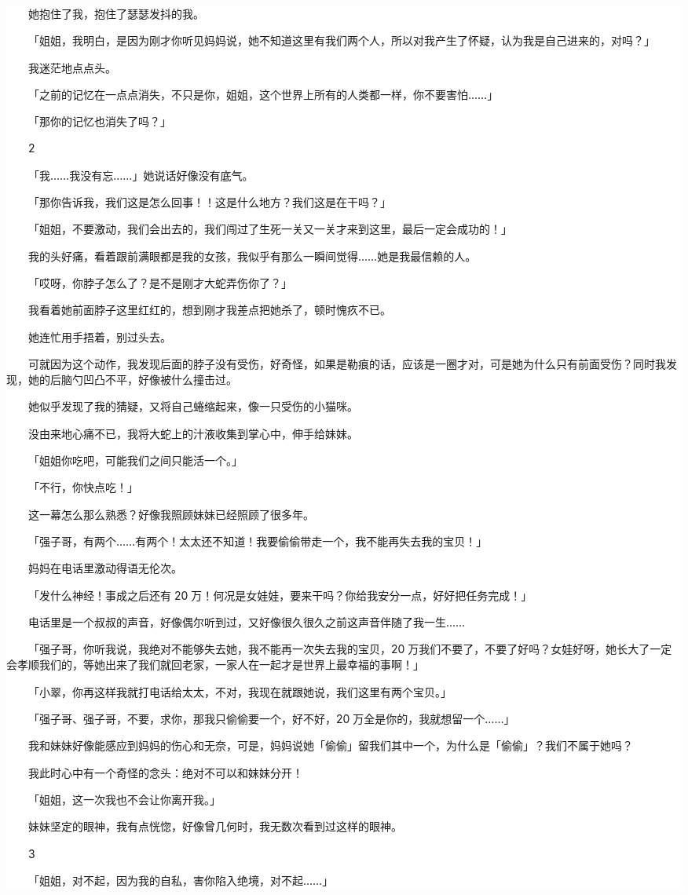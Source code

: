 &emsp;&emsp;她抱住了我，抱住了瑟瑟发抖的我。  
  
&emsp;&emsp;「姐姐，我明白，是因为刚才你听见妈妈说，她不知道这里有我们两个人，所以对我产生了怀疑，认为我是自己进来的，对吗？」  
  
&emsp;&emsp;我迷茫地点点头。  
  
&emsp;&emsp;「之前的记忆在一点点消失，不只是你，姐姐，这个世界上所有的人类都一样，你不要害怕……」  
  
&emsp;&emsp;「那你的记忆也消失了吗？」  
  
&emsp;&emsp;2  
  
&emsp;&emsp;「我……我没有忘……」她说话好像没有底气。  
  
&emsp;&emsp;「那你告诉我，我们这是怎么回事！！这是什么地方？我们这是在干吗？」  
  
&emsp;&emsp;「姐姐，不要激动，我们会出去的，我们闯过了生死一关又一关才来到这里，最后一定会成功的！」  
  
&emsp;&emsp;我的头好痛，看着跟前满眼都是我的女孩，我似乎有那么一瞬间觉得……她是我最信赖的人。  
  
&emsp;&emsp;「哎呀，你脖子怎么了？是不是刚才大蛇弄伤你了？」  
  
&emsp;&emsp;我看着她前面脖子这里红红的，想到刚才我差点把她杀了，顿时愧疚不已。  
  
&emsp;&emsp;她连忙用手捂着，别过头去。  
  
&emsp;&emsp;可就因为这个动作，我发现后面的脖子没有受伤，好奇怪，如果是勒痕的话，应该是一圈才对，可是她为什么只有前面受伤？同时我发现，她的后脑勺凹凸不平，好像被什么撞击过。  
  
&emsp;&emsp;她似乎发现了我的猜疑，又将自己蜷缩起来，像一只受伤的小猫咪。  
  
&emsp;&emsp;没由来地心痛不已，我将大蛇上的汁液收集到掌心中，伸手给妹妹。  
  
&emsp;&emsp;「姐姐你吃吧，可能我们之间只能活一个。」  
  
&emsp;&emsp;「不行，你快点吃！」  
  
&emsp;&emsp;这一幕怎么那么熟悉？好像我照顾妹妹已经照顾了很多年。  
  
&emsp;&emsp;「强子哥，有两个……有两个！太太还不知道！我要偷偷带走一个，我不能再失去我的宝贝！」  
  
&emsp;&emsp;妈妈在电话里激动得语无伦次。  
  
&emsp;&emsp;「发什么神经！事成之后还有 20 万！何况是女娃娃，要来干吗？你给我安分一点，好好把任务完成！」  
  
&emsp;&emsp;电话里是一个叔叔的声音，好像偶尔听到过，又好像很久很久之前这声音伴随了我一生……  
  
&emsp;&emsp;「强子哥，你听我说，我绝对不能够失去她，我不能再一次失去我的宝贝，20 万我们不要了，不要了好吗？女娃好呀，她长大了一定会孝顺我们的，等她出来了我们就回老家，一家人在一起才是世界上最幸福的事啊！」  
  
&emsp;&emsp;「小翠，你再这样我就打电话给太太，不对，我现在就跟她说，我们这里有两个宝贝。」  
  
&emsp;&emsp;「强子哥、强子哥，不要，求你，那我只偷偷要一个，好不好，20 万全是你的，我就想留一个……」  
  
&emsp;&emsp;我和妹妹好像能感应到妈妈的伤心和无奈，可是，妈妈说她「偷偷」留我们其中一个，为什么是「偷偷」？我们不属于她吗？  
  
&emsp;&emsp;我此时心中有一个奇怪的念头：绝对不可以和妹妹分开！  
  
&emsp;&emsp;「姐姐，这一次我也不会让你离开我。」  
  
&emsp;&emsp;妹妹坚定的眼神，我有点恍惚，好像曾几何时，我无数次看到过这样的眼神。  
  
&emsp;&emsp;3  
  
&emsp;&emsp;「姐姐，对不起，因为我的自私，害你陷入绝境，对不起……」  
  
